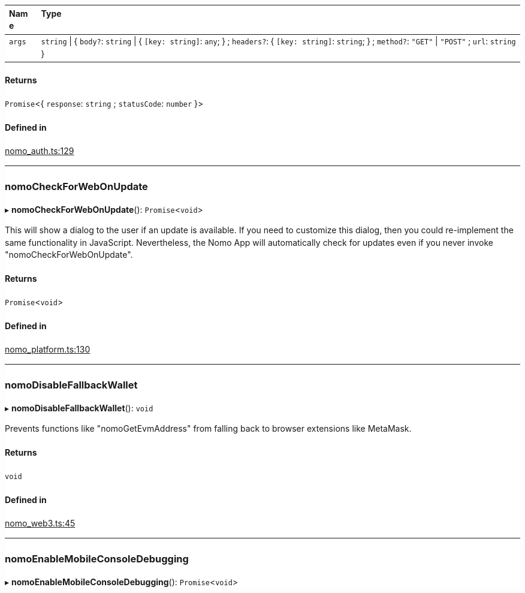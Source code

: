 | Name | Type |
| :------ | :------ |
| `args` | `string` \| { `body?`: `string` \| { `[key: string]`: `any`;  } ; `headers?`: { `[key: string]`: `string`;  } ; `method?`: ``"GET"`` \| ``"POST"`` ; `url`: `string`  } |

#### Returns

`Promise`<{ `response`: `string` ; `statusCode`: `number`  }\>

#### Defined in

[nomo_auth.ts:129](https://github.com/nomo-app/nomo-webon-kit/blob/c52315a/nomo-webon-kit/src/nomo_auth.ts#L129)

___

### nomoCheckForWebOnUpdate

▸ **nomoCheckForWebOnUpdate**(): `Promise`<`void`\>

This will show a dialog to the user if an update is available.
If you need to customize this dialog, then you could re-implement the same functionality in JavaScript.
Nevertheless, the Nomo App will automatically check for updates even if you never invoke "nomoCheckForWebOnUpdate".

#### Returns

`Promise`<`void`\>

#### Defined in

[nomo_platform.ts:130](https://github.com/nomo-app/nomo-webon-kit/blob/c52315a/nomo-webon-kit/src/nomo_platform.ts#L130)

___

### nomoDisableFallbackWallet

▸ **nomoDisableFallbackWallet**(): `void`

Prevents functions like "nomoGetEvmAddress" from falling back to browser extensions like MetaMask.

#### Returns

`void`

#### Defined in

[nomo_web3.ts:45](https://github.com/nomo-app/nomo-webon-kit/blob/c52315a/nomo-webon-kit/src/nomo_web3.ts#L45)

___

### nomoEnableMobileConsoleDebugging

▸ **nomoEnableMobileConsoleDebugging**(): `Promise`<`void`\>

